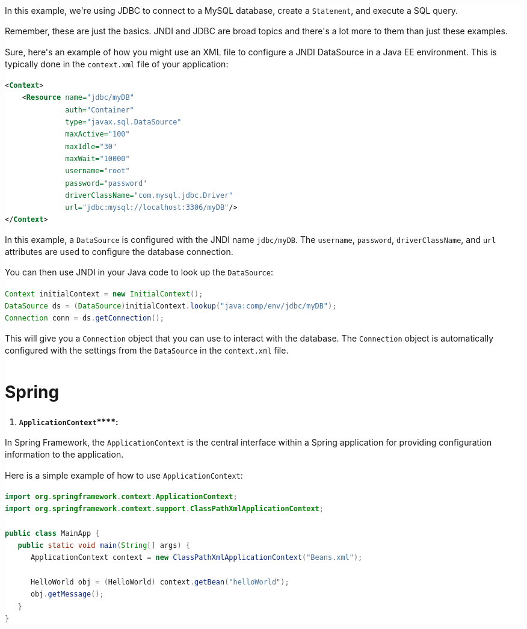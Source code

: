 In this example, we're using JDBC to connect to a MySQL database, create a `Statement`, and execute a SQL query.

Remember, these are just the basics. JNDI and JDBC are broad topics and there's a lot more to them than just these examples.

  

Sure, here's an example of how you might use an XML file to configure a JNDI DataSource in a Java EE environment. This is typically done in the `context.xml` file of your application:

```XML
<Context>
    <Resource name="jdbc/myDB"
              auth="Container"
              type="javax.sql.DataSource"
              maxActive="100"
              maxIdle="30"
              maxWait="10000"
              username="root"
              password="password"
              driverClassName="com.mysql.jdbc.Driver"
              url="jdbc:mysql://localhost:3306/myDB"/>
</Context>
```

In this example, a `DataSource` is configured with the JNDI name `jdbc/myDB`. The `username`, `password`, `driverClassName`, and `url` attributes are used to configure the database connection.

You can then use JNDI in your Java code to look up the `DataSource`:

```Java
Context initialContext = new InitialContext();
DataSource ds = (DataSource)initialContext.lookup("java:comp/env/jdbc/myDB");
Connection conn = ds.getConnection();
```

This will give you a `Connection` object that you can use to interact with the database. The `Connection` object is automatically configured with the settings from the `DataSource` in the `context.xml` file.

# Spring

1. **`ApplicationContext`****:**

In Spring Framework, the `ApplicationContext` is the central interface within a Spring application for providing configuration information to the application.

Here is a simple example of how to use `ApplicationContext`:

```Java
import org.springframework.context.ApplicationContext;
import org.springframework.context.support.ClassPathXmlApplicationContext;

public class MainApp {
   public static void main(String[] args) {
      ApplicationContext context = new ClassPathXmlApplicationContext("Beans.xml");

      HelloWorld obj = (HelloWorld) context.getBean("helloWorld");
      obj.getMessage();
   }
}
```
